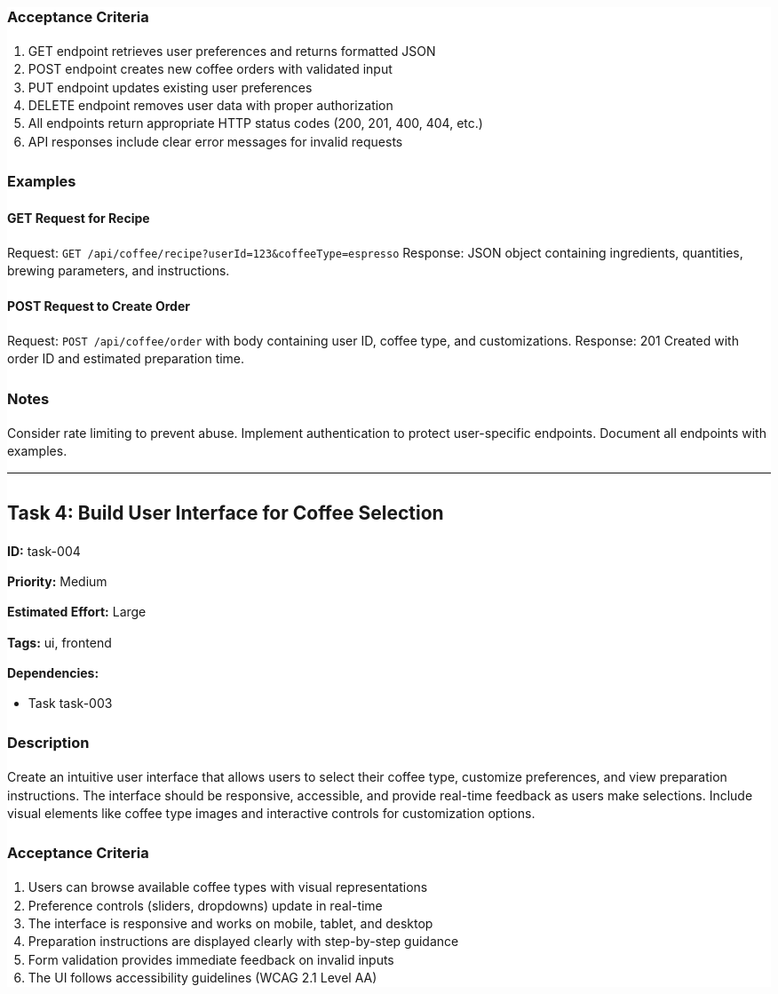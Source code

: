### Acceptance Criteria

1. GET endpoint retrieves user preferences and returns formatted JSON
2. POST endpoint creates new coffee orders with validated input
3. PUT endpoint updates existing user preferences
4. DELETE endpoint removes user data with proper authorization
5. All endpoints return appropriate HTTP status codes (200, 201, 400, 404, etc.)
6. API responses include clear error messages for invalid requests

### Examples

#### GET Request for Recipe

Request: `GET /api/coffee/recipe?userId=123&coffeeType=espresso`
Response: JSON object containing ingredients, quantities, brewing parameters, and instructions.

#### POST Request to Create Order

Request: `POST /api/coffee/order` with body containing user ID, coffee type, and customizations.
Response: 201 Created with order ID and estimated preparation time.

### Notes

Consider rate limiting to prevent abuse. Implement authentication to protect user-specific endpoints. Document all endpoints with examples.

---

## Task 4: Build User Interface for Coffee Selection

**ID:** task-004

**Priority:** Medium

**Estimated Effort:** Large

**Tags:** ui, frontend

**Dependencies:**
- Task task-003

### Description

Create an intuitive user interface that allows users to select their coffee type, customize preferences, and view preparation instructions. The interface should be responsive, accessible, and provide real-time feedback as users make selections. Include visual elements like coffee type images and interactive controls for customization options.

### Acceptance Criteria

1. Users can browse available coffee types with visual representations
2. Preference controls (sliders, dropdowns) update in real-time
3. The interface is responsive and works on mobile, tablet, and desktop
4. Preparation instructions are displayed clearly with step-by-step guidance
5. Form validation provides immediate feedback on invalid inputs
6. The UI follows accessibility guidelines (WCAG 2.1 Level AA)
